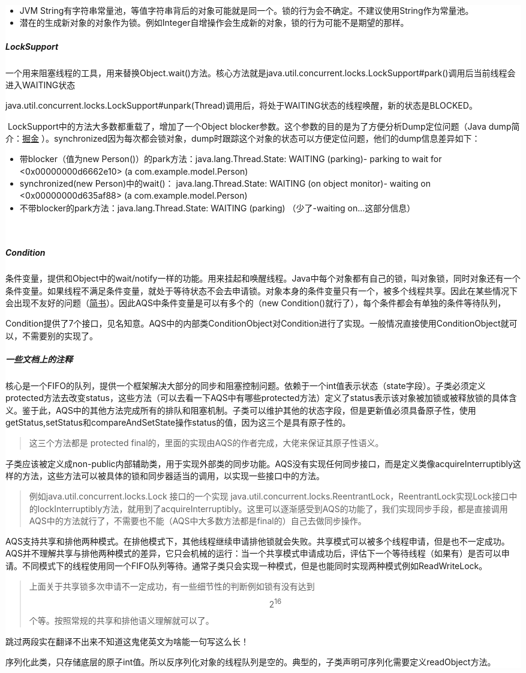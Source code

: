 - JVM String有字符串常量池，等值字符串背后的对象可能就是同一个。锁的行为会不确定。不建议使用String作为常量池。
- 潜在的生成新对象的对象作为锁。例如Integer自增操作会生成新的对象，锁的行为可能不是期望的那样。



##### LockSupport

​		一个用来阻塞线程的工具，用来替换Object.wait()方法。核心方法就是java.util.concurrent.locks.LockSupport#park()调用后当前线程会进入WAITING状态

java.util.concurrent.locks.LockSupport#unpark(Thread)调用后，将处于WAITING状态的线程唤醒，新的状态是BLOCKED。

​		LockSupport中的方法大多数都重载了，增加了一个Object blocker参数。这个参数的目的是为了方便分析Dump定位问题（Java dump简介：[掘金](https://juejin.im/post/5b31b510e51d4558a426f7e9) ）。synchronized因为每次都会锁对象，dump时跟踪这个对象的状态可以方便定位问题，他们的dump信息差异如下：

- 带blocker（值为new Person()）的park方法：java.lang.Thread.State: WAITING (parking)- parking to wait for  <0x00000000d6662e10> (a com.example.model.Person)
- synchronized(new Person)中的wait()： java.lang.Thread.State: WAITING (on object monitor)- waiting on <0x00000000d635af88> (a com.example.model.Person)
- 不带blocker的park方法：java.lang.Thread.State: WAITING (parking) （少了-waiting on...这部分信息）

​	

##### Condition

​		条件变量，提供和Object中的wait/notify一样的功能。用来挂起和唤醒线程。Java中每个对象都有自己的锁，叫对象锁，同时对象还有一个条件变量。如果线程不满足条件变量，就处于等待状态不会去申请锁。对象本身的条件变量只有一个，被多个线程共享。因此在某些情况下会出现不友好的问题（[简书](https://www.jianshu.com/p/82bdd60ff816)）。因此AQS中条件变量是可以有多个的（new Condition()就行了），每个条件都会有单独的条件等待队列，

​		Condition提供了7个接口，见名知意。AQS中的内部类ConditionObject对Condition进行了实现。一般情况直接使用ConditionObject就可以，不需要别的实现了。





##### 一些文档上的注释

​		核心是一个FIFO的队列，提供一个框架解决大部分的同步和阻塞控制问题。依赖于一个int值表示状态（state字段）。子类必须定义protected方法去改变status，这些方法（可以去看一下AQS中有哪些protected方法）定义了status表示该对象被加锁或被释放锁的具体含义。鉴于此，AQS中的其他方法完成所有的排队和阻塞机制。子类可以维护其他的状态字段，但是更新值必须具备原子性，使用getStatus,setStatus和compareAndSetState操作status的值，因为这三个是具有原子性的。

> 这三个方法都是 protected final的，里面的实现由AQS的作者完成，大佬来保证其原子性语义。

子类应该被定义成non-public内部辅助类，用于实现外部类的同步功能。AQS没有实现任何同步接口，而是定义类像acquireInterruptibly这样的方法，这些方法可以被具体的锁和同步器适当的调用，以实现一些接口中的方法。

> 例如java.util.concurrent.locks.Lock 接口的一个实现 java.util.concurrent.locks.ReentrantLock，ReentrantLock实现Lock接口中的lockInterruptibly方法，就用到了acquireInterruptibly。这里可以逐渐感受到AQS的功能了，我们实现同步手段，都是直接调用AQS中的方法就行了，不需要也不能（AQS中大多数方法都是final的）自己去做同步操作。

AQS支持共享和排他两种模式。在排他模式下，其他线程继续申请排他锁就会失败。共享模式可以被多个线程申请，但是也不一定成功。AQS并不理解共享与排他两种模式的差异，它只会机械的运行：当一个共享模式申请成功后，评估下一个等待线程（如果有）是否可以申请。不同模式下的线程使用同一个FIFO队列等待。通常子类只会实现一种模式，但是也能同时实现两种模式例如ReadWriteLock。

> 上面关于共享锁多次申请不一定成功，有一些细节性的判断例如锁有没有达到$$2^{16}$$ 个等。按照常规的共享和排他语义理解就可以了。



跳过两段实在翻译不出来不知道这鬼佬英文为啥能一句写这么长！

序列化此类，只存储底层的原子int值。所以反序列化对象的线程队列是空的。典型的，子类声明可序列化需要定义readObject方法。
